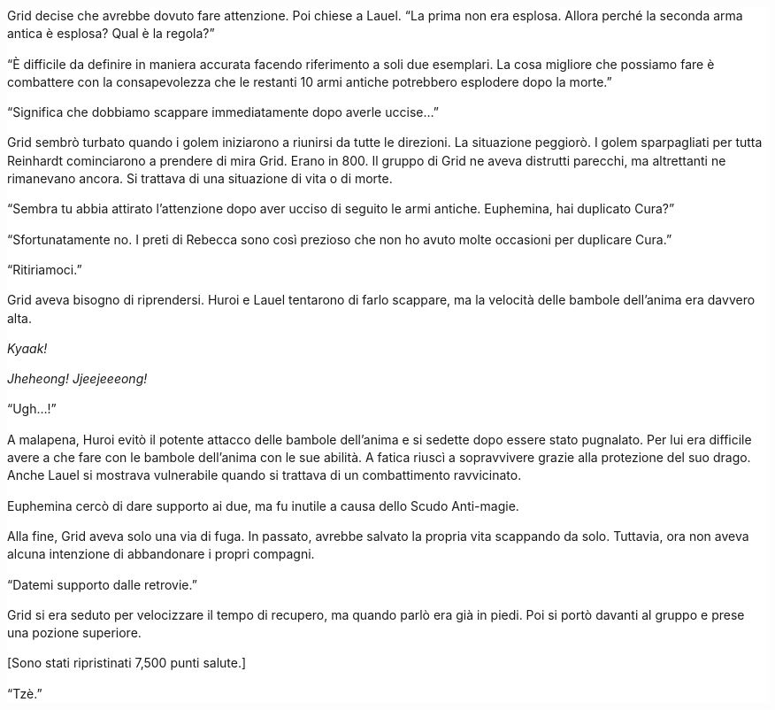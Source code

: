 
Grid decise che avrebbe dovuto fare attenzione. Poi chiese a Lauel. “La prima non era esplosa. Allora perché la seconda arma antica è esplosa? Qual è la regola?”


“È difficile da definire in maniera accurata facendo riferimento a soli due esemplari. La cosa migliore che possiamo fare è combattere con la consapevolezza che le restanti 10 armi antiche potrebbero esplodere dopo la morte.”


“Significa che dobbiamo scappare immediatamente dopo averle uccise…”


Grid sembrò turbato quando i golem iniziarono a riunirsi da tutte le direzioni. La situazione peggiorò. I golem sparpagliati per tutta Reinhardt cominciarono a prendere di mira Grid. Erano in 800. Il gruppo di Grid ne aveva distrutti parecchi, ma altrettanti ne rimanevano ancora. Si trattava di una situazione di vita o di morte.


“Sembra tu abbia attirato l’attenzione dopo aver ucciso di seguito le armi antiche. Euphemina, hai duplicato Cura?”


“Sfortunatamente no. I preti di Rebecca sono così prezioso che non ho avuto molte occasioni per duplicare Cura.”


“Ritiriamoci.”


Grid aveva bisogno di riprendersi. Huroi e Lauel tentarono di farlo scappare, ma la velocità delle bambole dell’anima era davvero alta.


<i>Kyaak!</i>


<i>Jheheong! Jjeejeeeong!</i>


“Ugh…!”


A malapena, Huroi evitò il potente attacco delle bambole dell’anima e si sedette dopo essere stato pugnalato. Per lui era difficile avere a che fare con le bambole dell’anima con le sue abilità. A fatica riuscì a sopravvivere grazie alla protezione del suo drago. Anche Lauel si mostrava vulnerabile quando si trattava di un combattimento ravvicinato.


Euphemina cercò di dare supporto ai due, ma fu inutile a causa dello Scudo Anti-magie.


Alla fine, Grid aveva solo una via di fuga. In passato, avrebbe salvato la propria vita scappando da solo. Tuttavia, ora non aveva alcuna intenzione di abbandonare i propri compagni.


“Datemi supporto dalle retrovie.”


Grid si era seduto per velocizzare il tempo di recupero, ma quando parlò era già in piedi. Poi si portò davanti al gruppo e prese una pozione superiore.


[Sono stati ripristinati 7,500 punti salute.]


“Tzè.”
